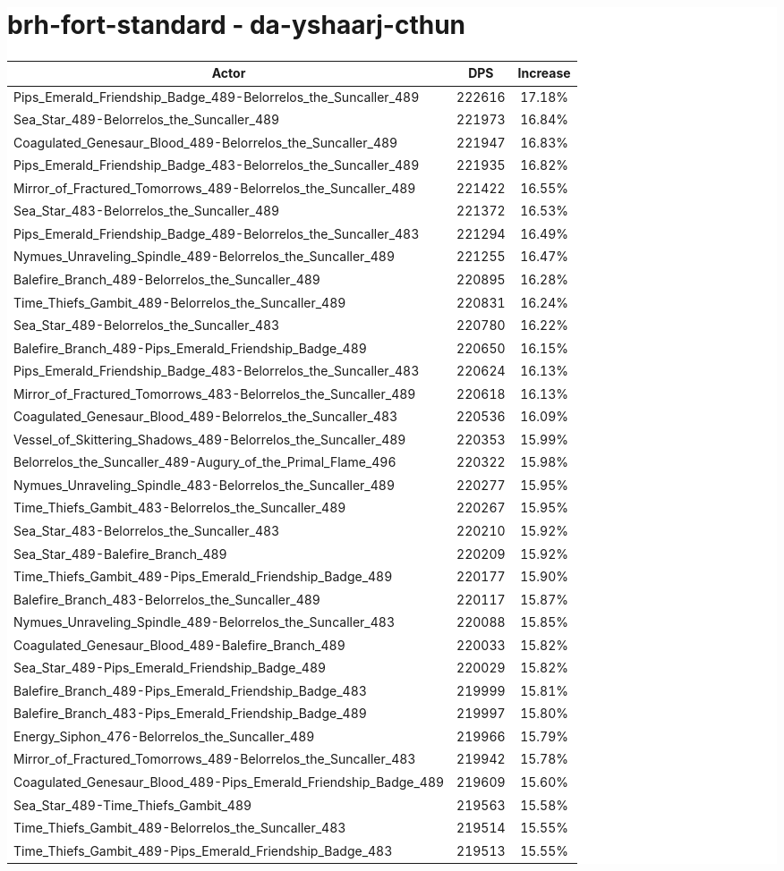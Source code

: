 # brh-fort-standard - da-yshaarj-cthun
| Actor | DPS | Increase |
|---|:---:|:---:|
|Pips_Emerald_Friendship_Badge_489-Belorrelos_the_Suncaller_489|222616|17.18%|
|Sea_Star_489-Belorrelos_the_Suncaller_489|221973|16.84%|
|Coagulated_Genesaur_Blood_489-Belorrelos_the_Suncaller_489|221947|16.83%|
|Pips_Emerald_Friendship_Badge_483-Belorrelos_the_Suncaller_489|221935|16.82%|
|Mirror_of_Fractured_Tomorrows_489-Belorrelos_the_Suncaller_489|221422|16.55%|
|Sea_Star_483-Belorrelos_the_Suncaller_489|221372|16.53%|
|Pips_Emerald_Friendship_Badge_489-Belorrelos_the_Suncaller_483|221294|16.49%|
|Nymues_Unraveling_Spindle_489-Belorrelos_the_Suncaller_489|221255|16.47%|
|Balefire_Branch_489-Belorrelos_the_Suncaller_489|220895|16.28%|
|Time_Thiefs_Gambit_489-Belorrelos_the_Suncaller_489|220831|16.24%|
|Sea_Star_489-Belorrelos_the_Suncaller_483|220780|16.22%|
|Balefire_Branch_489-Pips_Emerald_Friendship_Badge_489|220650|16.15%|
|Pips_Emerald_Friendship_Badge_483-Belorrelos_the_Suncaller_483|220624|16.13%|
|Mirror_of_Fractured_Tomorrows_483-Belorrelos_the_Suncaller_489|220618|16.13%|
|Coagulated_Genesaur_Blood_489-Belorrelos_the_Suncaller_483|220536|16.09%|
|Vessel_of_Skittering_Shadows_489-Belorrelos_the_Suncaller_489|220353|15.99%|
|Belorrelos_the_Suncaller_489-Augury_of_the_Primal_Flame_496|220322|15.98%|
|Nymues_Unraveling_Spindle_483-Belorrelos_the_Suncaller_489|220277|15.95%|
|Time_Thiefs_Gambit_483-Belorrelos_the_Suncaller_489|220267|15.95%|
|Sea_Star_483-Belorrelos_the_Suncaller_483|220210|15.92%|
|Sea_Star_489-Balefire_Branch_489|220209|15.92%|
|Time_Thiefs_Gambit_489-Pips_Emerald_Friendship_Badge_489|220177|15.90%|
|Balefire_Branch_483-Belorrelos_the_Suncaller_489|220117|15.87%|
|Nymues_Unraveling_Spindle_489-Belorrelos_the_Suncaller_483|220088|15.85%|
|Coagulated_Genesaur_Blood_489-Balefire_Branch_489|220033|15.82%|
|Sea_Star_489-Pips_Emerald_Friendship_Badge_489|220029|15.82%|
|Balefire_Branch_489-Pips_Emerald_Friendship_Badge_483|219999|15.81%|
|Balefire_Branch_483-Pips_Emerald_Friendship_Badge_489|219997|15.80%|
|Energy_Siphon_476-Belorrelos_the_Suncaller_489|219966|15.79%|
|Mirror_of_Fractured_Tomorrows_489-Belorrelos_the_Suncaller_483|219942|15.78%|
|Coagulated_Genesaur_Blood_489-Pips_Emerald_Friendship_Badge_489|219609|15.60%|
|Sea_Star_489-Time_Thiefs_Gambit_489|219563|15.58%|
|Time_Thiefs_Gambit_489-Belorrelos_the_Suncaller_483|219514|15.55%|
|Time_Thiefs_Gambit_489-Pips_Emerald_Friendship_Badge_483|219513|15.55%|